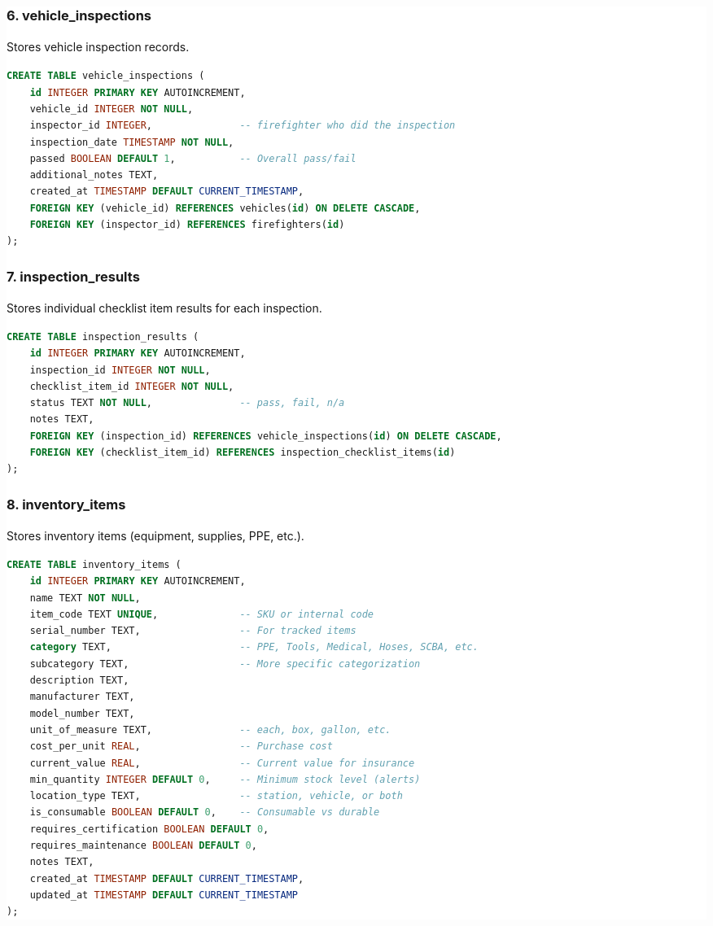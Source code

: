 ### 6. **vehicle_inspections**
Stores vehicle inspection records.

```sql
CREATE TABLE vehicle_inspections (
    id INTEGER PRIMARY KEY AUTOINCREMENT,
    vehicle_id INTEGER NOT NULL,
    inspector_id INTEGER,               -- firefighter who did the inspection
    inspection_date TIMESTAMP NOT NULL,
    passed BOOLEAN DEFAULT 1,           -- Overall pass/fail
    additional_notes TEXT,
    created_at TIMESTAMP DEFAULT CURRENT_TIMESTAMP,
    FOREIGN KEY (vehicle_id) REFERENCES vehicles(id) ON DELETE CASCADE,
    FOREIGN KEY (inspector_id) REFERENCES firefighters(id)
);
```

### 7. **inspection_results**
Stores individual checklist item results for each inspection.

```sql
CREATE TABLE inspection_results (
    id INTEGER PRIMARY KEY AUTOINCREMENT,
    inspection_id INTEGER NOT NULL,
    checklist_item_id INTEGER NOT NULL,
    status TEXT NOT NULL,               -- pass, fail, n/a
    notes TEXT,
    FOREIGN KEY (inspection_id) REFERENCES vehicle_inspections(id) ON DELETE CASCADE,
    FOREIGN KEY (checklist_item_id) REFERENCES inspection_checklist_items(id)
);
```

### 8. **inventory_items**
Stores inventory items (equipment, supplies, PPE, etc.).

```sql
CREATE TABLE inventory_items (
    id INTEGER PRIMARY KEY AUTOINCREMENT,
    name TEXT NOT NULL,
    item_code TEXT UNIQUE,              -- SKU or internal code
    serial_number TEXT,                 -- For tracked items
    category TEXT,                      -- PPE, Tools, Medical, Hoses, SCBA, etc.
    subcategory TEXT,                   -- More specific categorization
    description TEXT,
    manufacturer TEXT,
    model_number TEXT,
    unit_of_measure TEXT,               -- each, box, gallon, etc.
    cost_per_unit REAL,                 -- Purchase cost
    current_value REAL,                 -- Current value for insurance
    min_quantity INTEGER DEFAULT 0,     -- Minimum stock level (alerts)
    location_type TEXT,                 -- station, vehicle, or both
    is_consumable BOOLEAN DEFAULT 0,    -- Consumable vs durable
    requires_certification BOOLEAN DEFAULT 0,
    requires_maintenance BOOLEAN DEFAULT 0,
    notes TEXT,
    created_at TIMESTAMP DEFAULT CURRENT_TIMESTAMP,
    updated_at TIMESTAMP DEFAULT CURRENT_TIMESTAMP
);
```
